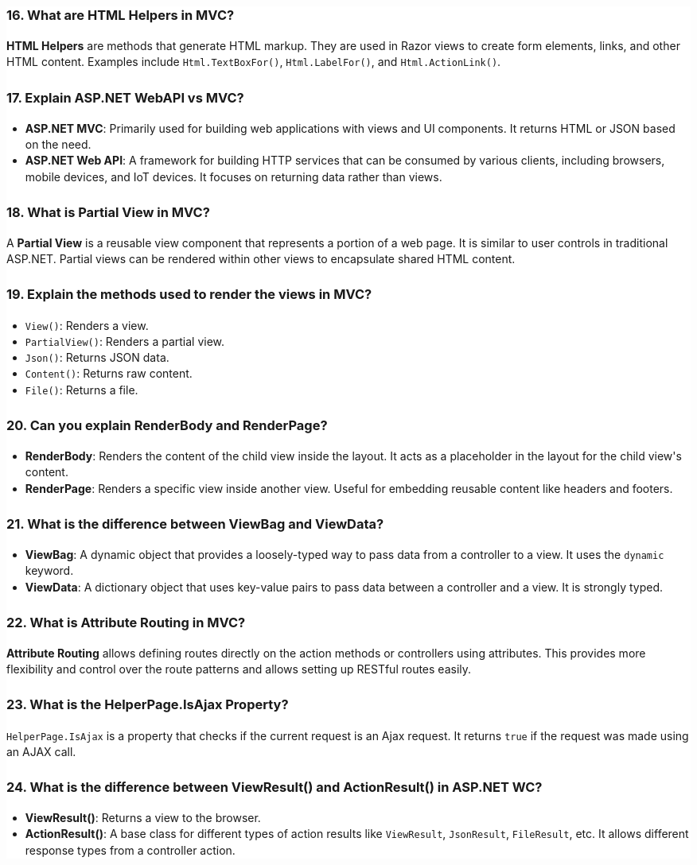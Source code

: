 ### 16. What are HTML Helpers in MVC?
**HTML Helpers** are methods that generate HTML markup. They are used in Razor views to create form elements, links, and other HTML content. Examples include `Html.TextBoxFor()`, `Html.LabelFor()`, and `Html.ActionLink()`.

### 17. Explain ASP.NET WebAPI vs MVC?
- **ASP.NET MVC**: Primarily used for building web applications with views and UI components. It returns HTML or JSON based on the need.
- **ASP.NET Web API**: A framework for building HTTP services that can be consumed by various clients, including browsers, mobile devices, and IoT devices. It focuses on returning data rather than views.

### 18. What is Partial View in MVC?
A **Partial View** is a reusable view component that represents a portion of a web page. It is similar to user controls in traditional ASP.NET. Partial views can be rendered within other views to encapsulate shared HTML content.

### 19. Explain the methods used to render the views in MVC?
- `View()`: Renders a view.
- `PartialView()`: Renders a partial view.
- `Json()`: Returns JSON data.
- `Content()`: Returns raw content.
- `File()`: Returns a file.

### 20. Can you explain RenderBody and RenderPage?
- **RenderBody**: Renders the content of the child view inside the layout. It acts as a placeholder in the layout for the child view's content.
- **RenderPage**: Renders a specific view inside another view. Useful for embedding reusable content like headers and footers.

### 21. What is the difference between ViewBag and ViewData?
- **ViewBag**: A dynamic object that provides a loosely-typed way to pass data from a controller to a view. It uses the `dynamic` keyword.
- **ViewData**: A dictionary object that uses key-value pairs to pass data between a controller and a view. It is strongly typed.

### 22. What is Attribute Routing in MVC?
**Attribute Routing** allows defining routes directly on the action methods or controllers using attributes. This provides more flexibility and control over the route patterns and allows setting up RESTful routes easily.

### 23. What is the HelperPage.IsAjax Property?
`HelperPage.IsAjax` is a property that checks if the current request is an Ajax request. It returns `true` if the request was made using an AJAX call.

### 24. What is the difference between ViewResult() and ActionResult() in ASP.NET WC?
- **ViewResult()**: Returns a view to the browser.
- **ActionResult()**: A base class for different types of action results like `ViewResult`, `JsonResult`, `FileResult`, etc. It allows different response types from a controller action.
